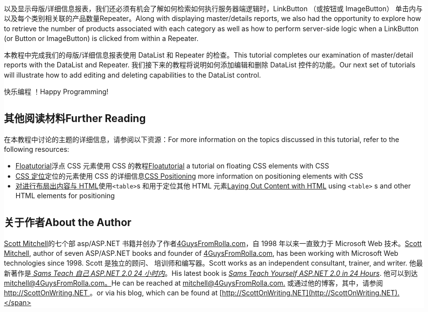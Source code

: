 <span data-ttu-id="10b7a-297">以及显示母版/详细信息报表，我们还必须有机会了解如何检索如何执行服务器端逻辑时，LinkButton （或按钮或 ImageButton） 单击内与以及每个类别相关联的产品数量Repeater。</span><span class="sxs-lookup"><span data-stu-id="10b7a-297">Along with displaying master/details reports, we also had the opportunity to explore how to retrieve the number of products associated with each category as well as how to perform server-side logic when a LinkButton (or Button or ImageButton) is clicked from within a Repeater.</span></span>

<span data-ttu-id="10b7a-298">本教程中完成我们的母版/详细信息报表使用 DataList 和 Repeater 的检查。</span><span class="sxs-lookup"><span data-stu-id="10b7a-298">This tutorial completes our examination of master/detail reports with the DataList and Repeater.</span></span> <span data-ttu-id="10b7a-299">我们接下来的教程将说明如何添加编辑和删除 DataList 控件的功能。</span><span class="sxs-lookup"><span data-stu-id="10b7a-299">Our next set of tutorials will illustrate how to add editing and deleting capabilities to the DataList control.</span></span>

<span data-ttu-id="10b7a-300">快乐编程 ！</span><span class="sxs-lookup"><span data-stu-id="10b7a-300">Happy Programming!</span></span>

## <a name="further-reading"></a><span data-ttu-id="10b7a-301">其他阅读材料</span><span class="sxs-lookup"><span data-stu-id="10b7a-301">Further Reading</span></span>

<span data-ttu-id="10b7a-302">在本教程中讨论的主题的详细信息，请参阅以下资源：</span><span class="sxs-lookup"><span data-stu-id="10b7a-302">For more information on the topics discussed in this tutorial, refer to the following resources:</span></span>

- <span data-ttu-id="10b7a-303">[Floatutorial](http://css.maxdesign.com.au/floatutorial/)浮点 CSS 元素使用 CSS 的教程</span><span class="sxs-lookup"><span data-stu-id="10b7a-303">[Floatutorial](http://css.maxdesign.com.au/floatutorial/) a tutorial on floating CSS elements with CSS</span></span>
- <span data-ttu-id="10b7a-304">[CSS 定位](http://www.brainjar.com/css/positioning/)定位的元素使用 CSS 的详细信息</span><span class="sxs-lookup"><span data-stu-id="10b7a-304">[CSS Positioning](http://www.brainjar.com/css/positioning/) more information on positioning elements with CSS</span></span>
- <span data-ttu-id="10b7a-305">[对进行布局出内容与 HTML](http://www.w3schools.com/html/html_layout.asp)使用`<table>`s 和用于定位其他 HTML 元素</span><span class="sxs-lookup"><span data-stu-id="10b7a-305">[Laying Out Content with HTML](http://www.w3schools.com/html/html_layout.asp) using `<table>` s and other HTML elements for positioning</span></span>

## <a name="about-the-author"></a><span data-ttu-id="10b7a-306">关于作者</span><span class="sxs-lookup"><span data-stu-id="10b7a-306">About the Author</span></span>

<span data-ttu-id="10b7a-307">[Scott Mitchell](http://www.4guysfromrolla.com/ScottMitchell.shtml)的七个部 asp/ASP.NET 书籍并创办了作者[4GuysFromRolla.com](http://www.4guysfromrolla.com)，自 1998 年以来一直致力于 Microsoft Web 技术。</span><span class="sxs-lookup"><span data-stu-id="10b7a-307">[Scott Mitchell](http://www.4guysfromrolla.com/ScottMitchell.shtml), author of seven ASP/ASP.NET books and founder of [4GuysFromRolla.com](http://www.4guysfromrolla.com), has been working with Microsoft Web technologies since 1998.</span></span> <span data-ttu-id="10b7a-308">Scott 是独立的顾问、 培训师和编写器。</span><span class="sxs-lookup"><span data-stu-id="10b7a-308">Scott works as an independent consultant, trainer, and writer.</span></span> <span data-ttu-id="10b7a-309">他最新著作是[ *Sams Teach 自己 ASP.NET 2.0 24 小时内*](https://www.amazon.com/exec/obidos/ASIN/0672327384/4guysfromrollaco)。</span><span class="sxs-lookup"><span data-stu-id="10b7a-309">His latest book is [*Sams Teach Yourself ASP.NET 2.0 in 24 Hours*](https://www.amazon.com/exec/obidos/ASIN/0672327384/4guysfromrollaco).</span></span> <span data-ttu-id="10b7a-310">他可以到达[ mitchell@4GuysFromRolla.com。](mailto:mitchell@4GuysFromRolla.com)</span><span class="sxs-lookup"><span data-stu-id="10b7a-310">He can be reached at [mitchell@4GuysFromRolla.com.](mailto:mitchell@4GuysFromRolla.com)</span></span> <span data-ttu-id="10b7a-311">或通过他的博客，其中，请参阅[ http://ScottOnWriting.NET ](http://ScottOnWriting.NET)。</span><span class="sxs-lookup"><span data-stu-id="10b7a-311">or via his blog, which can be found at [http://ScottOnWriting.NET](http://ScottOnWriting.NET).</span></span>
